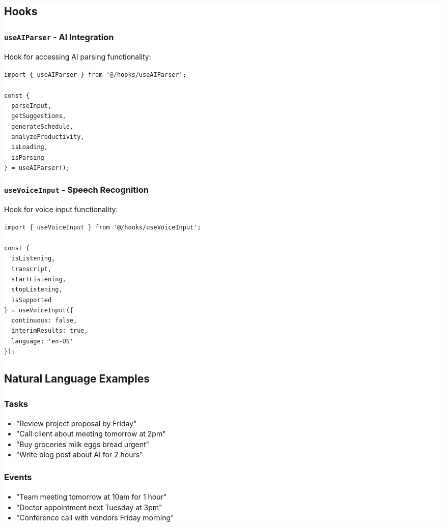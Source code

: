 ## Hooks

### `useAIParser` - AI Integration
Hook for accessing AI parsing functionality:

```tsx
import { useAIParser } from '@/hooks/useAIParser';

const {
  parseInput,
  getSuggestions,
  generateSchedule,
  analyzeProductivity,
  isLoading,
  isParsing
} = useAIParser();
```

### `useVoiceInput` - Speech Recognition
Hook for voice input functionality:

```tsx
import { useVoiceInput } from '@/hooks/useVoiceInput';

const {
  isListening,
  transcript,
  startListening,
  stopListening,
  isSupported
} = useVoiceInput({
  continuous: false,
  interimResults: true,
  language: 'en-US'
});
```

## Natural Language Examples

### Tasks
- "Review project proposal by Friday"
- "Call client about meeting tomorrow at 2pm"
- "Buy groceries milk eggs bread urgent"
- "Write blog post about AI for 2 hours"

### Events
- "Team meeting tomorrow at 10am for 1 hour"
- "Doctor appointment next Tuesday at 3pm"
- "Conference call with vendors Friday morning"

